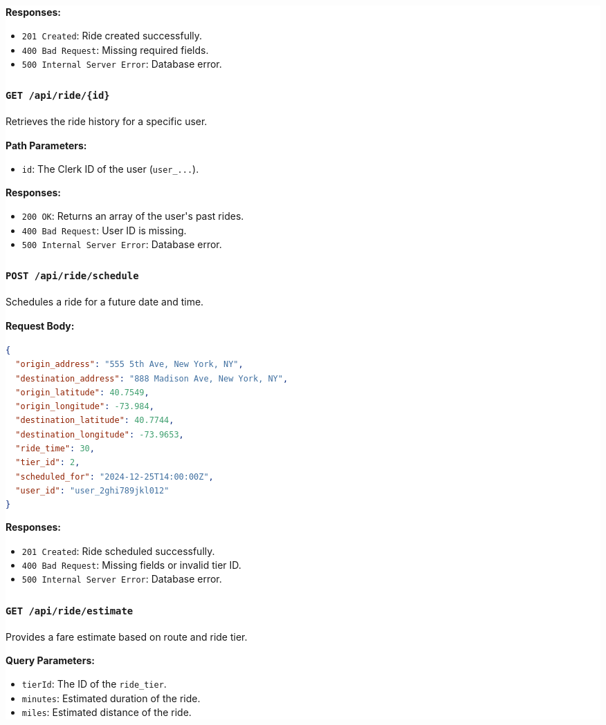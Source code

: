 **Responses:**

- `201 Created`: Ride created successfully.
- `400 Bad Request`: Missing required fields.
- `500 Internal Server Error`: Database error.

### `GET /api/ride/{id}`

Retrieves the ride history for a specific user.

**Path Parameters:**

- `id`: The Clerk ID of the user (`user_...`).

**Responses:**

- `200 OK`: Returns an array of the user's past rides.
- `400 Bad Request`: User ID is missing.
- `500 Internal Server Error`: Database error.

### `POST /api/ride/schedule`

Schedules a ride for a future date and time.

**Request Body:**

```json
{
  "origin_address": "555 5th Ave, New York, NY",
  "destination_address": "888 Madison Ave, New York, NY",
  "origin_latitude": 40.7549,
  "origin_longitude": -73.984,
  "destination_latitude": 40.7744,
  "destination_longitude": -73.9653,
  "ride_time": 30,
  "tier_id": 2,
  "scheduled_for": "2024-12-25T14:00:00Z",
  "user_id": "user_2ghi789jkl012"
}
```

**Responses:**

- `201 Created`: Ride scheduled successfully.
- `400 Bad Request`: Missing fields or invalid tier ID.
- `500 Internal Server Error`: Database error.

### `GET /api/ride/estimate`

Provides a fare estimate based on route and ride tier.

**Query Parameters:**

- `tierId`: The ID of the `ride_tier`.
- `minutes`: Estimated duration of the ride.
- `miles`: Estimated distance of the ride.
